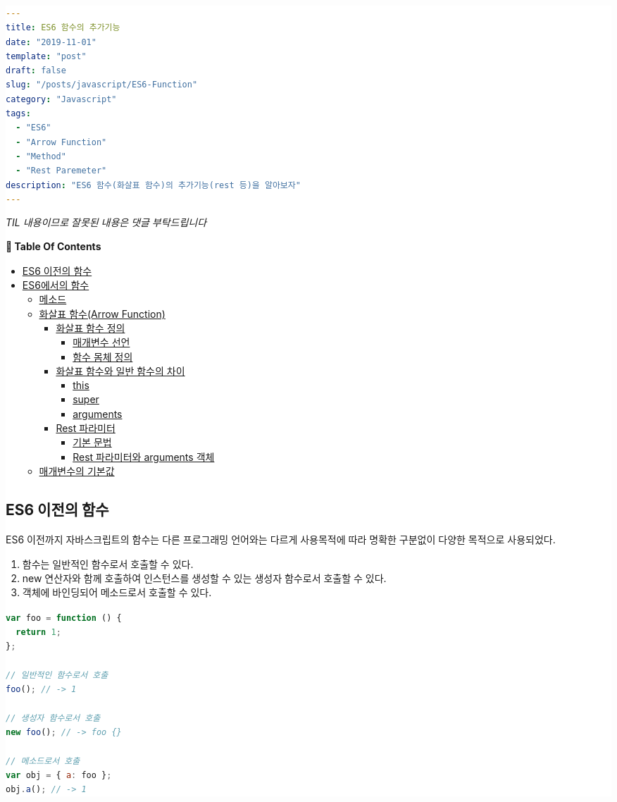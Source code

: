 ```yaml
---
title: ES6 함수의 추가기능
date: "2019-11-01"
template: "post"
draft: false
slug: "/posts/javascript/ES6-Function"
category: "Javascript"
tags:
  - "ES6"
  - "Arrow Function"
  - "Method"
  - "Rest Paremeter"
description: "ES6 함수(화살표 함수)의 추가기능(rest 등)을 알아보자"
---
```

<span class="notice">
  <em>TIL 내용이므로 잘못된 내용은 댓글 부탁드립니다</em>
</span>

<div id="toc">

**:link:  Table Of Contents**

- [ES6 이전의 함수](#es6-이전의-함수)
- [ES6에서의 함수](#es6에서의-함수)
  - [메소드](#메소드)
  - [화살표 함수(Arrow Function)](#화살표-함수arrow-function)
      - [화살표 함수 정의](#화살표-함수-정의)
          - [매개변수 선언](#1-매개변수-선언)
          - [함수 몸체 정의](#2-함수-몸체-정의)
      - [화살표 함수와 일반 함수의 차이](#화살표-함수와-일반-함수의-차이)
          - [this](#this)
          - [super](#super)
          - [arguments](#arguments)
      - [Rest 파라미터](#rest-파라미터)
          - [기본 문법](#기본-문법)
          - [Rest 파라미터와 arguments 객체](#rest-파라미터와-arguments-객체)
  - [매개변수의 기본값](#매개변수의-기본값)

</div>

## ES6 이전의 함수
ES6 이전까지 자바스크립트의 함수는 다른 프로그래밍 언어와는 다르게 사용목적에 따라 명확한 구분없이 다양한 목적으로 사용되었다.

1. 함수는 일반적인 함수로서 호출할 수 있다.
2. new 연산자와 함께 호출하여 인스턴스를 생성할 수 있는 생성자 함수로서 호출할 수 있다.
3. 객체에 바인딩되어 메소드로서 호출할 수 있다.

``` javascript
var foo = function () {
  return 1;
};

// 일반적인 함수로서 호출
foo(); // -> 1

// 생성자 함수로서 호출
new foo(); // -> foo {}

// 메소드로서 호출
var obj = { a: foo };
obj.a(); // -> 1
```
